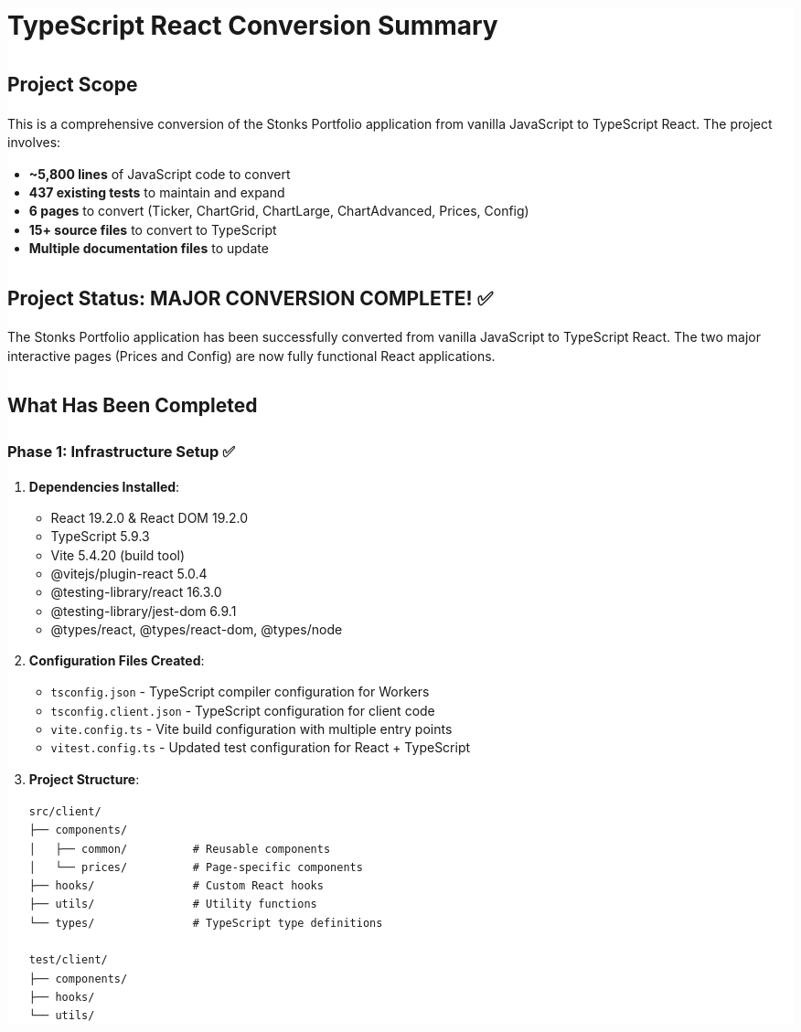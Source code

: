 # TypeScript React Conversion Summary

## Project Scope

This is a comprehensive conversion of the Stonks Portfolio application from vanilla JavaScript to TypeScript React. The project involves:

- **~5,800 lines** of JavaScript code to convert
- **437 existing tests** to maintain and expand
- **6 pages** to convert (Ticker, ChartGrid, ChartLarge, ChartAdvanced, Prices, Config)
- **15+ source files** to convert to TypeScript
- **Multiple documentation files** to update

## Project Status: MAJOR CONVERSION COMPLETE! ✅

The Stonks Portfolio application has been successfully converted from vanilla JavaScript to TypeScript React. The two major interactive pages (Prices and Config) are now fully functional React applications.

## What Has Been Completed

### Phase 1: Infrastructure Setup ✅

1. **Dependencies Installed**:
   - React 19.2.0 & React DOM 19.2.0
   - TypeScript 5.9.3
   - Vite 5.4.20 (build tool)
   - @vitejs/plugin-react 5.0.4
   - @testing-library/react 16.3.0
   - @testing-library/jest-dom 6.9.1
   - @types/react, @types/react-dom, @types/node

2. **Configuration Files Created**:
   - `tsconfig.json` - TypeScript compiler configuration for Workers
   - `tsconfig.client.json` - TypeScript configuration for client code
   - `vite.config.ts` - Vite build configuration with multiple entry points
   - `vitest.config.ts` - Updated test configuration for React + TypeScript

3. **Project Structure**:
   ```
   src/client/
   ├── components/
   │   ├── common/          # Reusable components
   │   └── prices/          # Page-specific components
   ├── hooks/               # Custom React hooks
   ├── utils/               # Utility functions
   └── types/               # TypeScript type definitions
   
   test/client/
   ├── components/
   ├── hooks/
   └── utils/
   ```
